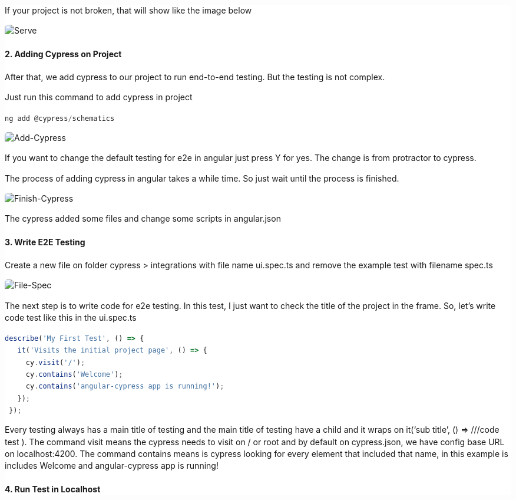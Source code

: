 If your project is not broken, that will show like the image below

<img src="assets/images/blog/25.angular-cypress/2.serve.png" alt="Serve" class="img img-responsive mb-3" style="width: 100%; border-radius: 5px;" >

#### 2. Adding Cypress on Project

After that, we add cypress to our project to run end-to-end testing. But the testing is not complex.

Just run this command to add cypress in project

```javascript
ng add @cypress/schematics
```

<img src="assets/images/blog/25.angular-cypress/3.add-cypress.png" alt="Add-Cypress" class="img img-responsive mb-3" style="width: 100%; border-radius: 5px;" >


If you want to change the default testing for e2e in angular just press Y for yes. The change is from protractor to cypress.

The process of adding cypress in angular takes a while time. So just wait until the process is finished. 

<img src="assets/images/blog/25.angular-cypress/4.finish-cypress.png" alt="Finish-Cypress" class="img img-responsive mb-3" style="width: 100%; border-radius: 5px;" >

The cypress added some files and change some scripts in angular.json


#### 3. Write E2E Testing

Create a new file on folder cypress > integrations with file name ui.spec.ts 	and remove the example test with filename spec.ts

<img src="assets/images/blog/25.angular-cypress/5.file-spec.png" alt="File-Spec" class="img img-responsive mb-3" style="width: 100%; border-radius: 5px;" >

The next step is to write code for e2e testing. In this test, I just want to check the title of the project in the frame.
So, let’s write code test like this in the ui.spec.ts

```javascript
describe('My First Test', () => {
   it('Visits the initial project page', () => {
     cy.visit('/');
     cy.contains('Welcome');
     cy.contains('angular-cypress app is running!');
   });
 });
```

Every testing always has a main title of testing and the main title of testing have a child and it wraps on it(‘sub title’, () => ///code test ). The command visit means the cypress needs to visit on / or root and by default on cypress.json, we have config base URL on localhost:4200. The command contains means is cypress looking for every element that included that name, in this example is includes Welcome and angular-cypress app is running!

#### 4. Run Test in Localhost
